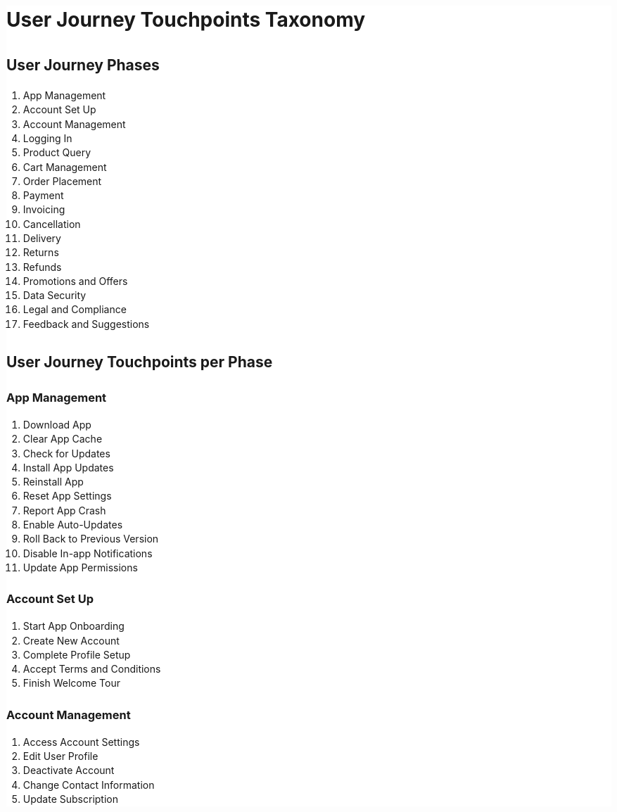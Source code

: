# User Journey Touchpoints Taxonomy

## User Journey Phases

1. App Management
2. Account Set Up
3. Account Management
4. Logging In
5. Product Query
6. Cart Management
7. Order Placement
8. Payment
9. Invoicing
10. Cancellation
11. Delivery
12. Returns
13. Refunds
14. Promotions and Offers
15. Data Security
16. Legal and Compliance
17. Feedback and Suggestions

## User Journey Touchpoints per Phase

### App Management

1. Download App
2. Clear App Cache
3. Check for Updates
4. Install App Updates
5. Reinstall App
6. Reset App Settings
7. Report App Crash
8. Enable Auto-Updates
9. Roll Back to Previous Version
10. Disable In-app Notifications
11. Update App Permissions

### Account Set Up

1. Start App Onboarding
2. Create New Account
3. Complete Profile Setup
4. Accept Terms and Conditions
5. Finish Welcome Tour

### Account Management

1. Access Account Settings
2. Edit User Profile
3. Deactivate Account
4. Change Contact Information
5. Update Subscription
